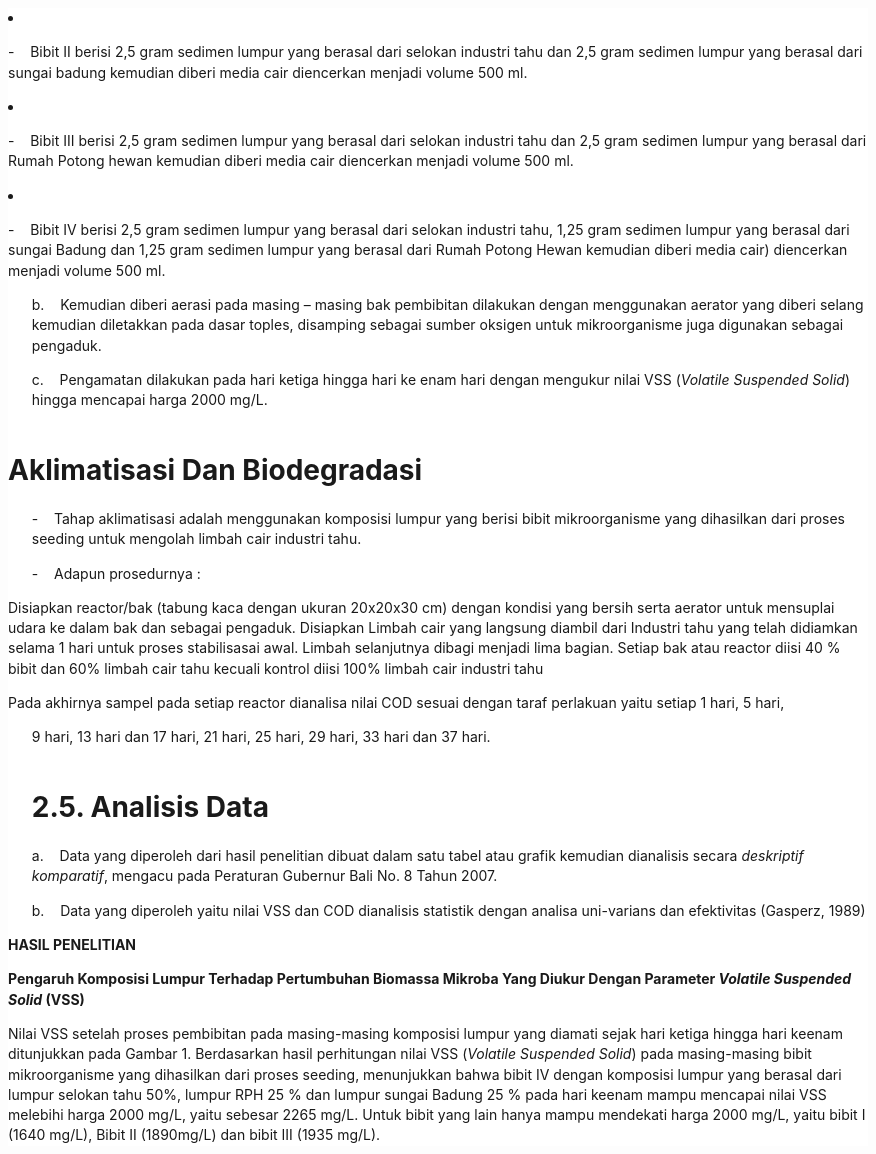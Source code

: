 <li>
<p><span class="font7">- &nbsp;&nbsp;&nbsp;Bibit II berisi 2,5 gram sedimen lumpur yang berasal dari selokan industri tahu dan 2,5 gram sedimen lumpur yang berasal dari sungai badung kemudian diberi media cair diencerkan menjadi volume 500 ml.</span></p></li>
<li>
<p><span class="font7">- &nbsp;&nbsp;&nbsp;Bibit III berisi 2,5 gram sedimen lumpur yang berasal dari selokan industri tahu dan 2,5 gram sedimen lumpur yang berasal dari Rumah Potong hewan kemudian diberi media cair diencerkan menjadi volume 500 ml.</span></p></li>
<li>
<p><span class="font7">- &nbsp;&nbsp;&nbsp;Bibit IV berisi 2,5 gram sedimen lumpur yang berasal dari selokan industri tahu, 1,25 gram sedimen lumpur yang berasal dari sungai Badung dan 1,25 gram sedimen lumpur yang berasal dari Rumah Potong Hewan kemudian diberi media cair) diencerkan menjadi volume 500 ml.</span></p></li></ul>
<ul style="list-style:none;"><li>
<p><span class="font7">b. &nbsp;&nbsp;&nbsp;Kemudian diberi aerasi pada masing – masing bak pembibitan dilakukan dengan menggunakan aerator yang diberi selang kemudian diletakkan pada dasar toples, disamping sebagai sumber oksigen untuk mikroorganisme juga digunakan sebagai pengaduk.</span></p></li>
<li>
<p><span class="font7">c. &nbsp;&nbsp;&nbsp;Pengamatan dilakukan pada hari ketiga hingga hari ke enam hari dengan mengukur nilai VSS (</span><span class="font7" style="font-style:italic;">Volatile Suspended Solid</span><span class="font7">) hingga mencapai harga 2000 mg/L.</span></p></li></ul>
<h1><a name="bookmark16"></a><span class="font7" style="font-weight:bold;"><a name="bookmark17"></a>Aklimatisasi Dan Biodegradasi</span></h1>
<ul style="list-style:none;"><li>
<p><span class="font7">- &nbsp;&nbsp;&nbsp;Tahap aklimatisasi adalah menggunakan komposisi lumpur yang berisi bibit mikroorganisme yang dihasilkan dari proses seeding untuk mengolah limbah cair industri tahu.</span></p></li>
<li>
<p><span class="font7">- &nbsp;&nbsp;&nbsp;Adapun prosedurnya :</span></p></li></ul>
<p><span class="font7">Disiapkan reactor/bak (tabung kaca dengan ukuran 20x20x30 cm) dengan kondisi yang bersih serta aerator untuk mensuplai udara ke dalam bak dan sebagai pengaduk. Disiapkan Limbah cair yang langsung diambil dari Industri tahu yang telah didiamkan selama 1 hari untuk proses stabilisasai awal. Limbah selanjutnya dibagi menjadi lima bagian. Setiap bak atau reactor diisi 40 % bibit dan 60% limbah cair tahu kecuali kontrol diisi 100% limbah cair industri tahu</span></p>
<p><span class="font7">Pada akhirnya sampel pada setiap reactor dianalisa nilai COD sesuai dengan taraf perlakuan yaitu setiap 1 hari, 5 hari,</span></p>
<ul style="list-style:none;"><li>
<p><span class="font7">9 hari, 13 hari dan 17 hari, 21 hari, 25 hari, 29 hari, 33 hari dan 37 hari.</span></p></li></ul>
<ul style="list-style:none;"><li>
<h1><a name="bookmark18"></a><span class="font7" style="font-weight:bold;"><a name="bookmark19"></a>2.5. Analisis Data</span></h1></li></ul>
<ul style="list-style:none;"><li>
<p><span class="font7">a. &nbsp;&nbsp;&nbsp;Data yang diperoleh dari hasil penelitian dibuat dalam satu tabel atau grafik kemudian dianalisis secara </span><span class="font7" style="font-style:italic;">deskriptif komparatif</span><span class="font7">, mengacu pada Peraturan Gubernur Bali No. 8 Tahun 2007.</span></p></li>
<li>
<p><span class="font7">b. &nbsp;&nbsp;&nbsp;Data yang diperoleh yaitu nilai VSS dan COD dianalisis statistik dengan analisa uni-varians dan efektivitas (Gasperz, 1989)</span></p></li></ul>
<p><span class="font7" style="font-weight:bold;">HASIL PENELITIAN</span></p>
<p><span class="font7" style="font-weight:bold;">Pengaruh Komposisi Lumpur Terhadap Pertumbuhan Biomassa Mikroba Yang Diukur Dengan Parameter </span><span class="font7" style="font-weight:bold;font-style:italic;">Volatile Suspended Solid</span><span class="font7" style="font-weight:bold;"> (VSS)</span></p>
<p><span class="font7">Nilai VSS setelah proses pembibitan pada masing-masing komposisi lumpur yang diamati sejak hari ketiga hingga hari keenam ditunjukkan pada Gambar 1. Berdasarkan hasil perhitungan nilai VSS (</span><span class="font7" style="font-style:italic;">Volatile Suspended Solid</span><span class="font7">) pada masing-masing bibit mikroorganisme yang dihasilkan dari proses seeding, menunjukkan bahwa bibit IV dengan komposisi lumpur yang berasal dari lumpur selokan tahu 50%, lumpur RPH 25 % dan lumpur sungai Badung 25 % pada hari keenam mampu mencapai nilai VSS melebihi harga 2000 mg/L, yaitu sebesar 2265 mg/L. Untuk bibit yang lain hanya mampu mendekati harga 2000 mg/L, yaitu bibit I (1640 mg/L), Bibit II (1890mg/L) dan bibit III (1935 mg/L).</span></p>